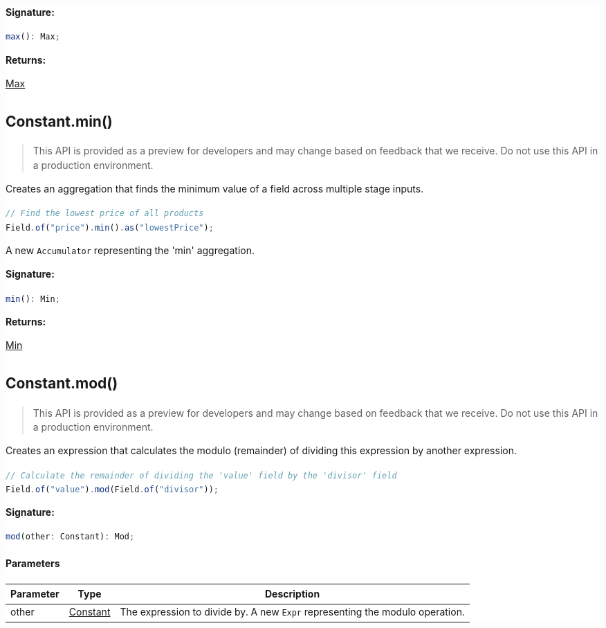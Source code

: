 <b>Signature:</b>

```typescript
max(): Max;
```
<b>Returns:</b>

[Max](./firestore_lite.max.md#max_class)

## Constant.min()

> This API is provided as a preview for developers and may change based on feedback that we receive. Do not use this API in a production environment.
> 

Creates an aggregation that finds the minimum value of a field across multiple stage inputs.

```typescript
// Find the lowest price of all products
Field.of("price").min().as("lowestPrice");

```
 A new `Accumulator` representing the 'min' aggregation.

<b>Signature:</b>

```typescript
min(): Min;
```
<b>Returns:</b>

[Min](./firestore_lite.min.md#min_class)

## Constant.mod()

> This API is provided as a preview for developers and may change based on feedback that we receive. Do not use this API in a production environment.
> 

Creates an expression that calculates the modulo (remainder) of dividing this expression by another expression.

```typescript
// Calculate the remainder of dividing the 'value' field by the 'divisor' field
Field.of("value").mod(Field.of("divisor"));

```

<b>Signature:</b>

```typescript
mod(other: Constant): Mod;
```

#### Parameters

|  Parameter | Type | Description |
|  --- | --- | --- |
|  other | [Constant](./firestore_lite.constant.md#constant_class) | The expression to divide by.  A new <code>Expr</code> representing the modulo operation. |
